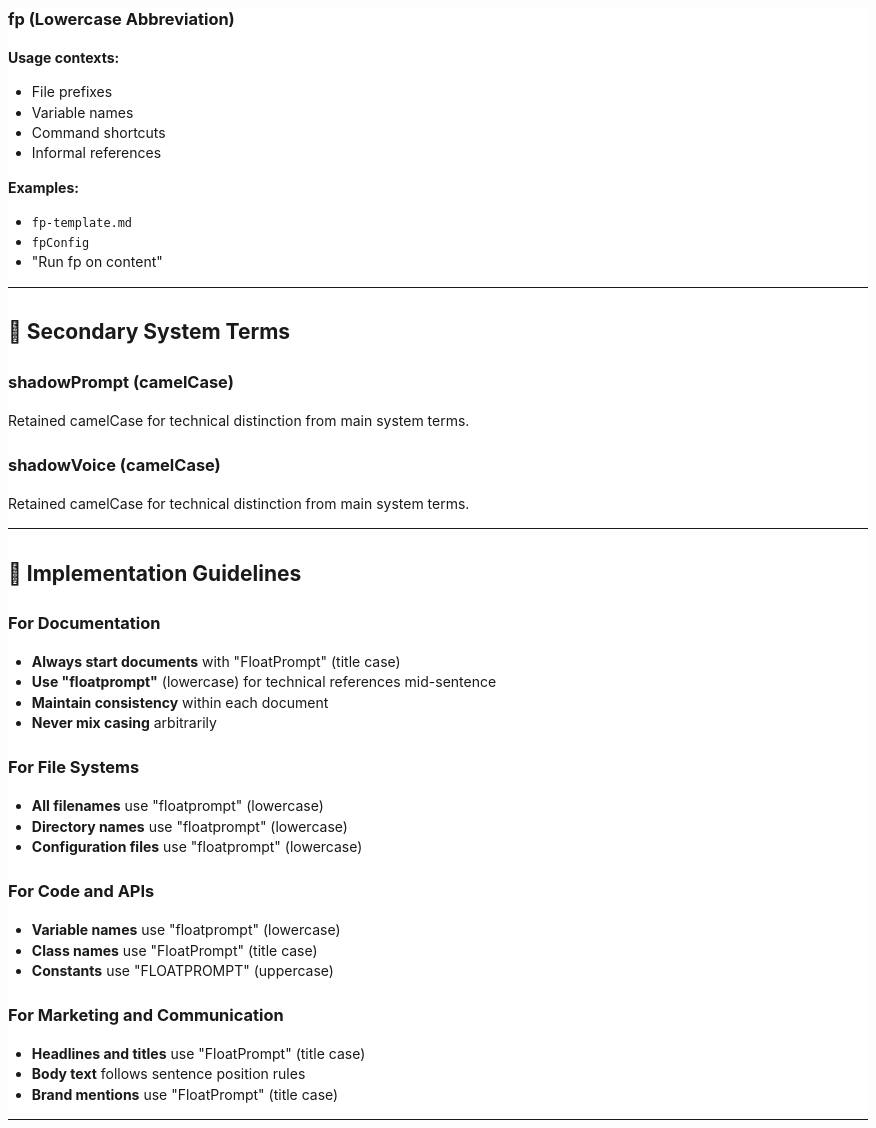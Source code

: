### **fp** (Lowercase Abbreviation)
**Usage contexts:**
- File prefixes
- Variable names
- Command shortcuts
- Informal references

**Examples:**
- `fp-template.md`
- `fpConfig`
- "Run fp on content"

---

## 🔗 Secondary System Terms

### **shadowPrompt** (camelCase)
Retained camelCase for technical distinction from main system terms.

### **shadowVoice** (camelCase)
Retained camelCase for technical distinction from main system terms.

---

## 📝 Implementation Guidelines

### For Documentation
- **Always start documents** with "FloatPrompt" (title case)
- **Use "floatprompt"** (lowercase) for technical references mid-sentence
- **Maintain consistency** within each document
- **Never mix casing** arbitrarily

### For File Systems
- **All filenames** use "floatprompt" (lowercase)
- **Directory names** use "floatprompt" (lowercase)
- **Configuration files** use "floatprompt" (lowercase)

### For Code and APIs
- **Variable names** use "floatprompt" (lowercase)
- **Class names** use "FloatPrompt" (title case)
- **Constants** use "FLOATPROMPT" (uppercase)

### For Marketing and Communication
- **Headlines and titles** use "FloatPrompt" (title case)
- **Body text** follows sentence position rules
- **Brand mentions** use "FloatPrompt" (title case)

---
